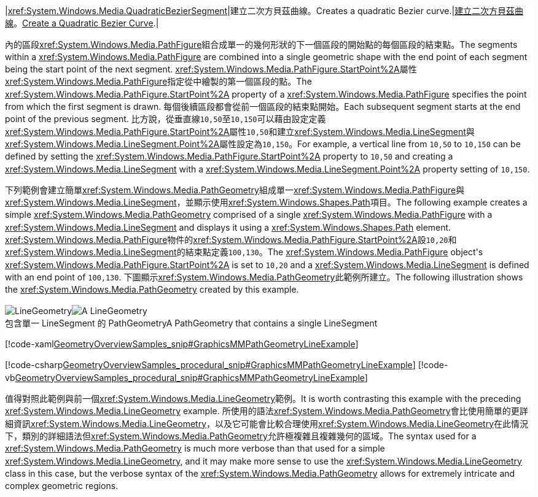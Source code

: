 |<xref:System.Windows.Media.QuadraticBezierSegment>|<span data-ttu-id="373ed-182">建立二次方貝茲曲線。</span><span class="sxs-lookup"><span data-stu-id="373ed-182">Creates a quadratic Bezier curve.</span></span>|<span data-ttu-id="373ed-183">[建立二次方貝茲曲線](../../../../docs/framework/wpf/graphics-multimedia/how-to-create-a-quadratic-bezier-curve.md)。</span><span class="sxs-lookup"><span data-stu-id="373ed-183">[Create a Quadratic Bezier Curve](../../../../docs/framework/wpf/graphics-multimedia/how-to-create-a-quadratic-bezier-curve.md).</span></span>|  
  
 <span data-ttu-id="373ed-184">內的區段<xref:System.Windows.Media.PathFigure>組合成單一的幾何形狀的下一個區段的開始點的每個區段的結束點。</span><span class="sxs-lookup"><span data-stu-id="373ed-184">The segments within a <xref:System.Windows.Media.PathFigure> are combined into a single geometric shape with the end point of each segment being the start point of the next segment.</span></span> <span data-ttu-id="373ed-185"><xref:System.Windows.Media.PathFigure.StartPoint%2A>屬性<xref:System.Windows.Media.PathFigure>指定從中繪製的第一個區段的點。</span><span class="sxs-lookup"><span data-stu-id="373ed-185">The <xref:System.Windows.Media.PathFigure.StartPoint%2A> property of a <xref:System.Windows.Media.PathFigure> specifies the point from which the first segment is drawn.</span></span> <span data-ttu-id="373ed-186">每個後續區段都會從前一個區段的結束點開始。</span><span class="sxs-lookup"><span data-stu-id="373ed-186">Each subsequent segment starts at the end point of the previous segment.</span></span> <span data-ttu-id="373ed-187">比方說，從垂直線`10,50`至`10,150`可以藉由設定定義<xref:System.Windows.Media.PathFigure.StartPoint%2A>屬性`10,50`和建立<xref:System.Windows.Media.LineSegment>與<xref:System.Windows.Media.LineSegment.Point%2A>屬性設定為`10,150`。</span><span class="sxs-lookup"><span data-stu-id="373ed-187">For example, a vertical line from `10,50` to `10,150` can be defined by setting the <xref:System.Windows.Media.PathFigure.StartPoint%2A> property to `10,50` and creating a <xref:System.Windows.Media.LineSegment> with a <xref:System.Windows.Media.LineSegment.Point%2A> property setting of `10,150`.</span></span>  
  
 <span data-ttu-id="373ed-188">下列範例會建立簡單<xref:System.Windows.Media.PathGeometry>組成單一<xref:System.Windows.Media.PathFigure>與<xref:System.Windows.Media.LineSegment>，並顯示使用<xref:System.Windows.Shapes.Path>項目。</span><span class="sxs-lookup"><span data-stu-id="373ed-188">The following example creates a simple <xref:System.Windows.Media.PathGeometry> comprised of a single <xref:System.Windows.Media.PathFigure> with a <xref:System.Windows.Media.LineSegment> and displays it using a <xref:System.Windows.Shapes.Path> element.</span></span> <span data-ttu-id="373ed-189"><xref:System.Windows.Media.PathFigure>物件的<xref:System.Windows.Media.PathFigure.StartPoint%2A>設`10,20`和<xref:System.Windows.Media.LineSegment>的結束點定義`100,130`。</span><span class="sxs-lookup"><span data-stu-id="373ed-189">The <xref:System.Windows.Media.PathFigure> object's <xref:System.Windows.Media.PathFigure.StartPoint%2A> is set to `10,20` and a <xref:System.Windows.Media.LineSegment> is defined with an end point of `100,130`.</span></span> <span data-ttu-id="373ed-190">下圖顯示<xref:System.Windows.Media.PathGeometry>此範例所建立。</span><span class="sxs-lookup"><span data-stu-id="373ed-190">The following illustration shows the <xref:System.Windows.Media.PathGeometry> created by this example.</span></span>  
  
 <span data-ttu-id="373ed-191">![LineGeometry](../../../../docs/framework/wpf/graphics-multimedia/media/graphicsmm-line.gif "graphicsmm_line")</span><span class="sxs-lookup"><span data-stu-id="373ed-191">![A LineGeometry](../../../../docs/framework/wpf/graphics-multimedia/media/graphicsmm-line.gif "graphicsmm_line")</span></span>  
<span data-ttu-id="373ed-192">包含單一 LineSegment 的 PathGeometry</span><span class="sxs-lookup"><span data-stu-id="373ed-192">A PathGeometry that contains a single LineSegment</span></span>  
  
 [!code-xaml[GeometryOverviewSamples_snip#GraphicsMMPathGeometryLineExample](../../../../samples/snippets/csharp/VS_Snippets_Wpf/GeometryOverviewSamples_snip/CS/GeometryExamples.xaml#graphicsmmpathgeometrylineexample)]  
  
 [!code-csharp[GeometryOverviewSamples_procedural_snip#GraphicsMMPathGeometryLineExample](../../../../samples/snippets/csharp/VS_Snippets_Wpf/GeometryOverviewSamples_procedural_snip/CSharp/GeometryExamples.cs#graphicsmmpathgeometrylineexample)]
 [!code-vb[GeometryOverviewSamples_procedural_snip#GraphicsMMPathGeometryLineExample](../../../../samples/snippets/visualbasic/VS_Snippets_Wpf/GeometryOverviewSamples_procedural_snip/visualbasic/geometryexamples.vb#graphicsmmpathgeometrylineexample)]  
  
 <span data-ttu-id="373ed-193">值得對照此範例與前一個<xref:System.Windows.Media.LineGeometry>範例。</span><span class="sxs-lookup"><span data-stu-id="373ed-193">It is worth contrasting this example with the preceding <xref:System.Windows.Media.LineGeometry> example.</span></span>  <span data-ttu-id="373ed-194">所使用的語法<xref:System.Windows.Media.PathGeometry>會比使用簡單的更詳細資訊<xref:System.Windows.Media.LineGeometry>，以及它可能會比較合理使用<xref:System.Windows.Media.LineGeometry>在此情況下，類別的詳細語法但<xref:System.Windows.Media.PathGeometry>允許極複雜且複雜幾何的區域。</span><span class="sxs-lookup"><span data-stu-id="373ed-194">The syntax used for a <xref:System.Windows.Media.PathGeometry> is much more verbose than that used for a simple <xref:System.Windows.Media.LineGeometry>, and it may make more sense to use the <xref:System.Windows.Media.LineGeometry> class in this case, but the verbose syntax of the <xref:System.Windows.Media.PathGeometry> allows for extremely intricate and complex geometric regions.</span></span>  
  